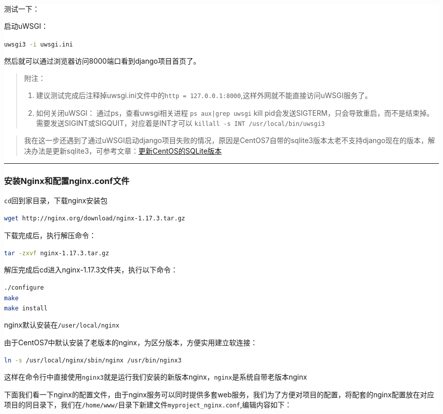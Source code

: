 
测试一下：

启动uWSGI：

```bash
uwsgi3 -i uwsgi.ini
```

然后就可以通过浏览器访问8000端口看到django项目首页了。

> 附注：
>
> 1. 建议测试完成后注释掉uwsgi.ini文件中的`http = 127.0.0.1:8000`,这样外网就不能直接访问uWSGI服务了。
>
> 2. 如何关闭uWSGI：
>    通过ps，查看uwsgi相关进程
>	`ps aux|grep uwsgi`
>    kill pid会发送SIGTERM，只会导致重启，而不是结束掉。需要发送SIGINT或SIGQUIT，对应着是INT才可以
>    `killall -s INT /usr/local/bin/uwsgi3`

> 我在这一步还遇到了通过uWSGI启动django项目失败的情况，原因是CentOS7自带的sqlite3版本太老不支持django现在的版本，解决办法是更新sqlite3，可参考文章：[更新CentOS的SQLite版本](https://www.cnblogs.com/hupingzhi/p/11300049.html)



****

### 安装Nginx和配置nginx.conf文件

`cd`回到家目录，下载nginx安装包

```bash
wget http://nginx.org/download/nginx-1.17.3.tar.gz
```

下载完成后，执行解压命令：

```bash
tar -zxvf nginx-1.17.3.tar.gz
```

解压完成后cd进入nginx-1.17.3文件夹，执行以下命令：

```bash
./configure
make
make install
```

nginx默认安装在`/user/local/nginx`

由于CentOS7中默认安装了老版本的nginx，为区分版本，方便实用建立软连接：

```bash
ln -s /usr/local/nginx/sbin/nginx /usr/bin/nginx3
```

这样在命令行中直接使用`nginx3`就是运行我们安装的新版本nginx，`nginx`是系统自带老版本nginx

下面我们看一下nginx的配置文件，由于nginx服务可以同时提供多套web服务，我们为了方便对项目的配置，将配套的nginx配置放在对应项目的同目录下，我们在`/home/www/`目录下新建文件`myproject_nginx.conf`,编辑内容如下：
